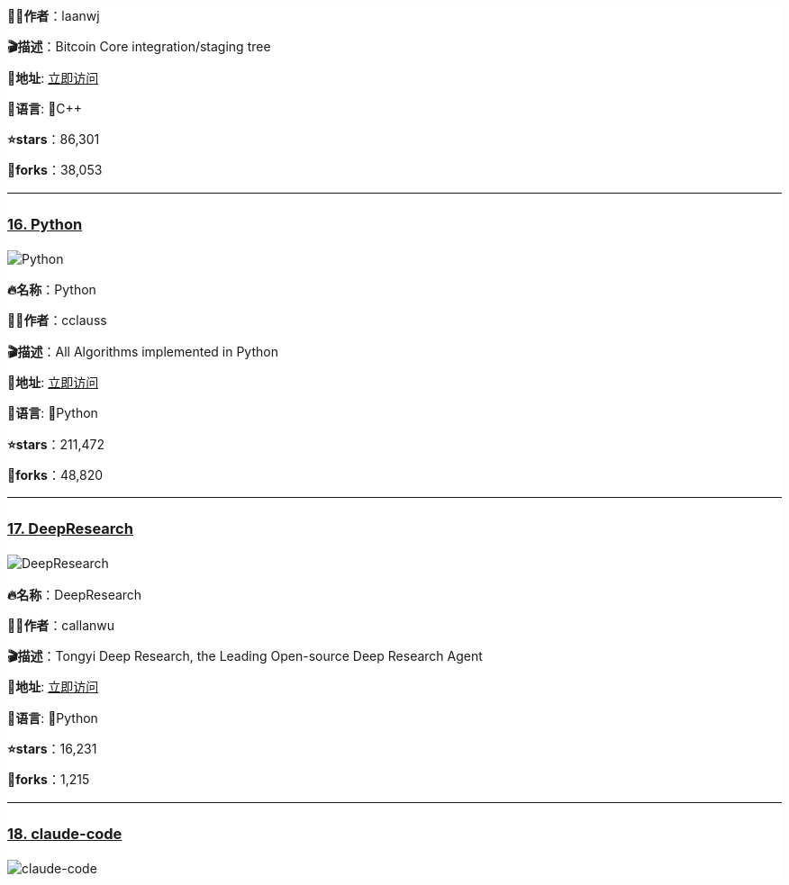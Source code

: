 **🧑‍💻作者**：laanwj 

**🎬描述**：Bitcoin Core integration/staging tree 

**🔗地址**: [立即访问](https://github.com//bitcoin/bitcoin) 

**👀语言**: 🔺C++ 

**⭐stars**：86,301 

**📍forks**：38,053 

--- 

### [16. Python](https://github.com//TheAlgorithms/Python) 

![Python](https://s0.wp.com/mshots/v1/https://github.com//TheAlgorithms/Python?w=600&h=450) 

**🔥名称**：Python 

**🧑‍💻作者**：cclauss 

**🎬描述**：All Algorithms implemented in Python 

**🔗地址**: [立即访问](https://github.com//TheAlgorithms/Python) 

**👀语言**: 🔺Python 

**⭐stars**：211,472 

**📍forks**：48,820 

--- 

### [17. DeepResearch](https://github.com//Alibaba-NLP/DeepResearch) 

![DeepResearch](https://s0.wp.com/mshots/v1/https://github.com//Alibaba-NLP/DeepResearch?w=600&h=450) 

**🔥名称**：DeepResearch 

**🧑‍💻作者**：callanwu 

**🎬描述**：Tongyi Deep Research, the Leading Open-source Deep Research Agent 

**🔗地址**: [立即访问](https://github.com//Alibaba-NLP/DeepResearch) 

**👀语言**: 🔺Python 

**⭐stars**：16,231 

**📍forks**：1,215 

--- 

### [18. claude-code](https://github.com//anthropics/claude-code) 

![claude-code](https://s0.wp.com/mshots/v1/https://github.com//anthropics/claude-code?w=600&h=450) 
